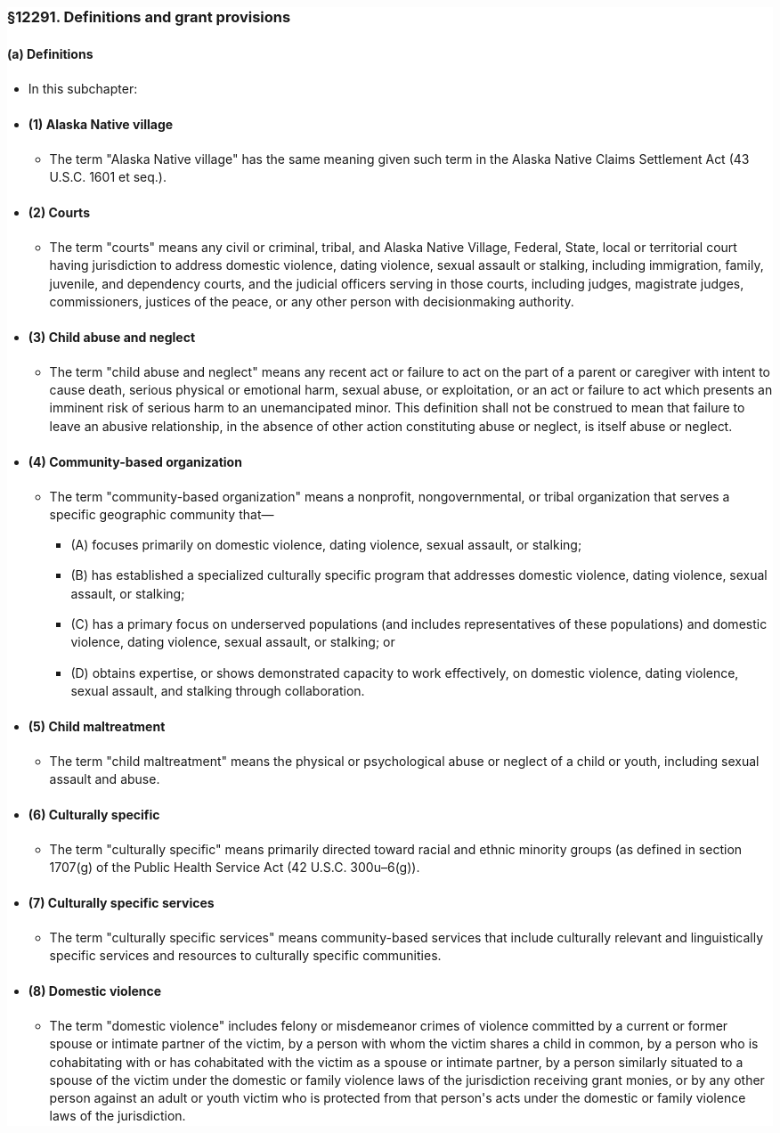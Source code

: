 ### §12291. Definitions and grant provisions
#### (a) Definitions
* In this subchapter:

* #### (1) Alaska Native village
  * The term "Alaska Native village" has the same meaning given such term in the Alaska Native Claims Settlement Act (43 U.S.C. 1601 et seq.).

* #### (2) Courts
  * The term "courts" means any civil or criminal, tribal, and Alaska Native Village, Federal, State, local or territorial court having jurisdiction to address domestic violence, dating violence, sexual assault or stalking, including immigration, family, juvenile, and dependency courts, and the judicial officers serving in those courts, including judges, magistrate judges, commissioners, justices of the peace, or any other person with decisionmaking authority.

* #### (3) Child abuse and neglect
  * The term "child abuse and neglect" means any recent act or failure to act on the part of a parent or caregiver with intent to cause death, serious physical or emotional harm, sexual abuse, or exploitation, or an act or failure to act which presents an imminent risk of serious harm to an unemancipated minor. This definition shall not be construed to mean that failure to leave an abusive relationship, in the absence of other action constituting abuse or neglect, is itself abuse or neglect.

* #### (4) Community-based organization
  * The term "community-based organization" means a nonprofit, nongovernmental, or tribal organization that serves a specific geographic community that—

    * (A) focuses primarily on domestic violence, dating violence, sexual assault, or stalking;

    * (B) has established a specialized culturally specific program that addresses domestic violence, dating violence, sexual assault, or stalking;

    * (C) has a primary focus on underserved populations (and includes representatives of these populations) and domestic violence, dating violence, sexual assault, or stalking; or

    * (D) obtains expertise, or shows demonstrated capacity to work effectively, on domestic violence, dating violence, sexual assault, and stalking through collaboration.

* #### (5) Child maltreatment
  * The term "child maltreatment" means the physical or psychological abuse or neglect of a child or youth, including sexual assault and abuse.

* #### (6) Culturally specific
  * The term "culturally specific" means primarily directed toward racial and ethnic minority groups (as defined in section 1707(g) of the Public Health Service Act (42 U.S.C. 300u–6(g)).

* #### (7) Culturally specific services
  * The term "culturally specific services" means community-based services that include culturally relevant and linguistically specific services and resources to culturally specific communities.

* #### (8) Domestic violence
  * The term "domestic violence" includes felony or misdemeanor crimes of violence committed by a current or former spouse or intimate partner of the victim, by a person with whom the victim shares a child in common, by a person who is cohabitating with or has cohabitated with the victim as a spouse or intimate partner, by a person similarly situated to a spouse of the victim under the domestic or family violence laws of the jurisdiction receiving grant monies, or by any other person against an adult or youth victim who is protected from that person's acts under the domestic or family violence laws of the jurisdiction.
